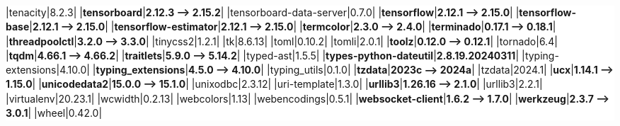 |tenacity|8.2.3|
|**tensorboard**|**2.12.3 --> 2.15.2**|
|tensorboard-data-server|0.7.0|
|**tensorflow**|**2.12.1 --> 2.15.0**|
|**tensorflow-base**|**2.12.1 --> 2.15.0**|
|**tensorflow-estimator**|**2.12.1 --> 2.15.0**|
|**termcolor**|**2.3.0 --> 2.4.0**|
|**terminado**|**0.17.1 --> 0.18.1**|
|**threadpoolctl**|**3.2.0 --> 3.3.0**|
|tinycss2|1.2.1|
|tk|8.6.13|
|toml|0.10.2|
|tomli|2.0.1|
|**toolz**|**0.12.0 --> 0.12.1**|
|tornado|6.4|
|**tqdm**|**4.66.1 --> 4.66.2**|
|**traitlets**|**5.9.0 --> 5.14.2**|
|typed-ast|1.5.5|
|**types-python-dateutil**|**2.8.19.20240311**|
|typing-extensions|4.10.0|
|**typing_extensions**|**4.5.0 --> 4.10.0**|
|typing_utils|0.1.0|
|**tzdata**|**2023c --> 2024a**|
|tzdata|2024.1|
|**ucx**|**1.14.1 --> 1.15.0**|
|**unicodedata2**|**15.0.0 --> 15.1.0**|
|unixodbc|2.3.12|
|uri-template|1.3.0|
|**urllib3**|**1.26.16 --> 2.1.0**|
|urllib3|2.2.1|
|virtualenv|20.23.1|
|wcwidth|0.2.13|
|webcolors|1.13|
|webencodings|0.5.1|
|**websocket-client**|**1.6.2 --> 1.7.0**|
|**werkzeug**|**2.3.7 --> 3.0.1**|
|wheel|0.42.0|